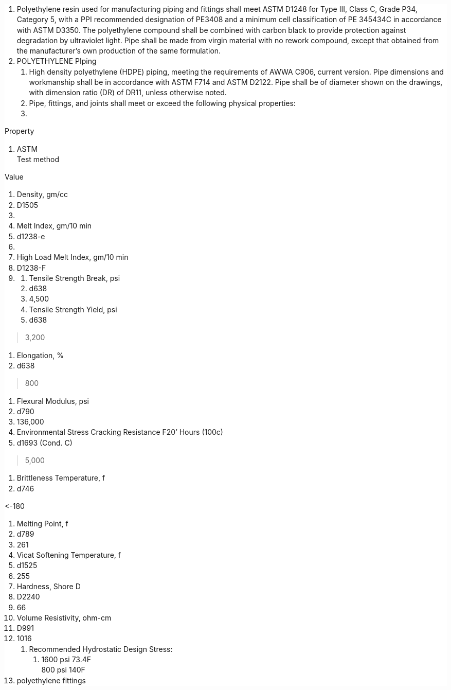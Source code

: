    1. Polyethylene resin used for manufacturing piping and fittings shall meet ASTM D1248 for Type III, Class C, Grade P34, Category 5, with a PPI recommended designation of PE3408 and a minimum cell classification of PE 345434C in accordance with ASTM D3350. The polyethylene compound shall be combined with carbon black to provide protection against degradation by ultraviolet light. Pipe shall be made from virgin material with no rework compound, except that obtained from the manufacturer’s own production of the same formulation. 
1. POLYETHYLENE PIping
   1. High density polyethylene (HDPE) piping, meeting the requirements of AWWA C906, current version. Pipe dimensions and workmanship shall be in accordance with ASTM F714 and ASTM D2122. Pipe shall be of diameter shown on the drawings, with dimension ratio (DR) of DR11, unless otherwise noted. 
   1. Pipe, fittings, and joints shall meet or exceed the following physical properties:
     1. 
Property
   1. ASTM  
Test method

Value
   1. Density, gm/cc
   1. D1505
955.
   1. Melt Index, gm/10 min
   1. d1238-e
10.
   1. High Load Melt Index, gm/10 min
   1. D1238-F
0.
   1. Tensile Strength  Break, psi
   1. d638
   1. 4,500
   1. Tensile Strength  Yield, psi
   1. d638

>3,200
   1. Elongation, %
   1. d638

>800
   1. Flexural Modulus, psi
   1. d790
   1. 136,000
   1. Environmental Stress Cracking Resistance F20’ Hours (100c)
   1. d1693 (Cond. C)

>5,000
   1. Brittleness Temperature, f
   1. d746

<-180
   1. Melting Point, f
   1. d789
   1. 261
   1. Vicat Softening Temperature, f
   1. d1525
   1. 255
   1. Hardness, Shore D
   1. D2240
   1. 66
   1. Volume Resistivity, ohm-cm
   1. D991
6. 1016
   1. Recommended Hydrostatic Design Stress:
      1. 1600 psi  73.4F  
800 psi  140F
1. polyethylene fittings
